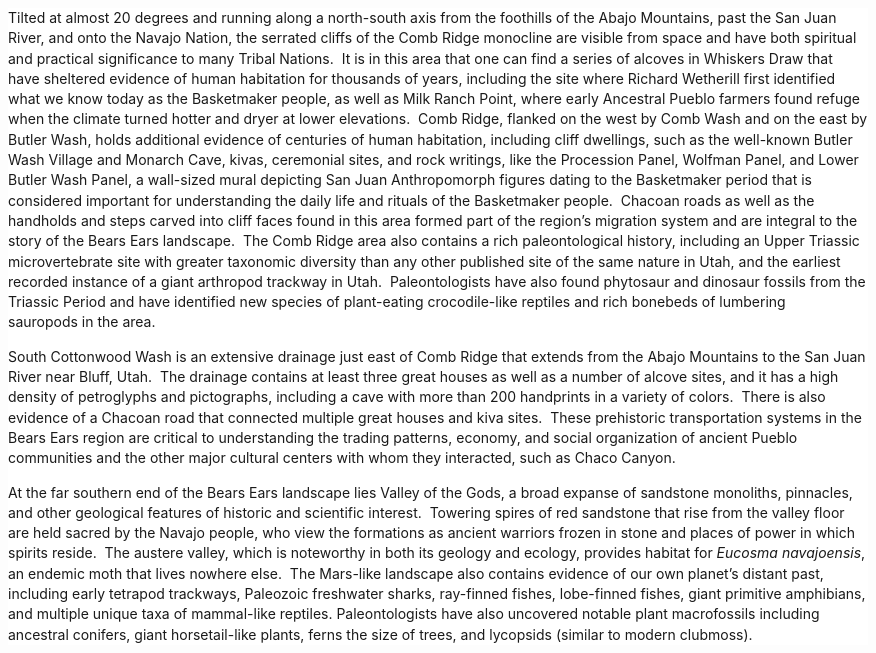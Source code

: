 Tilted at almost 20 degrees and running along a north-south axis from
the foothills of the Abajo Mountains, past the San Juan River, and onto
the Navajo Nation, the serrated cliffs of the Comb Ridge monocline are
visible from space and have both spiritual and practical significance to
many Tribal Nations.  It is in this area that one can find a series of
alcoves in Whiskers Draw that have sheltered evidence of human
habitation for thousands of years, including the site where Richard
Wetherill first identified what we know today as the Basketmaker people,
as well as Milk Ranch Point, where early Ancestral Pueblo farmers found
refuge when the climate turned hotter and dryer at lower elevations.
 Comb Ridge, flanked on the west by Comb Wash and on the east by Butler
Wash, holds additional evidence of centuries of human habitation,
including cliff dwellings, such as the well-known Butler Wash Village
and Monarch Cave, kivas, ceremonial sites, and rock writings, like the
Procession Panel, Wolfman Panel, and Lower Butler Wash Panel, a
wall-sized mural depicting San Juan Anthropomorph figures dating to the
Basketmaker period that is considered important for understanding the
daily life and rituals of the Basketmaker people.  Chacoan roads as well
as the handholds and steps carved into cliff faces found in this area
formed part of the region’s migration system and are integral to the
story of the Bears Ears landscape.  The Comb Ridge area also contains a
rich paleontological history, including an Upper Triassic
microvertebrate site with greater taxonomic diversity than any other
published site of the same nature in Utah, and the earliest recorded
instance of a giant arthropod trackway in Utah.  Paleontologists have
also found phytosaur and dinosaur fossils from the Triassic Period and
have identified new species of plant-eating crocodile-like reptiles and
rich bonebeds of lumbering sauropods in the area.

South Cottonwood Wash is an extensive drainage just east of Comb Ridge
that extends from the Abajo Mountains to the San Juan River near Bluff,
Utah.  The drainage contains at least three great houses as well as a
number of alcove sites, and it has a high density of petroglyphs and
pictographs, including a cave with more than 200 handprints in a variety
of colors.  There is also evidence of a Chacoan road that connected
multiple great houses and kiva sites.  These prehistoric transportation
systems in the Bears Ears region are critical to understanding the
trading patterns, economy, and social organization of ancient Pueblo
communities and the other major cultural centers with whom they
interacted, such as Chaco Canyon.

At the far southern end of the Bears Ears landscape lies Valley of the
Gods, a broad expanse of sandstone monoliths, pinnacles, and other
geological features of historic and scientific interest.  Towering
spires of red sandstone that rise from the valley floor are held sacred
by the Navajo people, who view the formations as ancient warriors frozen
in stone and places of power in which spirits reside.  The austere
valley, which is noteworthy in both its geology and ecology, provides
habitat for *Eucosma navajoensis*, an endemic moth that lives nowhere
else.  The Mars-like landscape also contains evidence of our own
planet’s distant past, including early tetrapod trackways, Paleozoic
freshwater sharks, ray-finned fishes, lobe-finned fishes, giant
primitive amphibians, and multiple unique taxa of mammal-like reptiles.
Paleontologists have also uncovered notable plant macrofossils including
ancestral conifers, giant horsetail-like plants, ferns the size of
trees, and lycopsids (similar to modern clubmoss).
